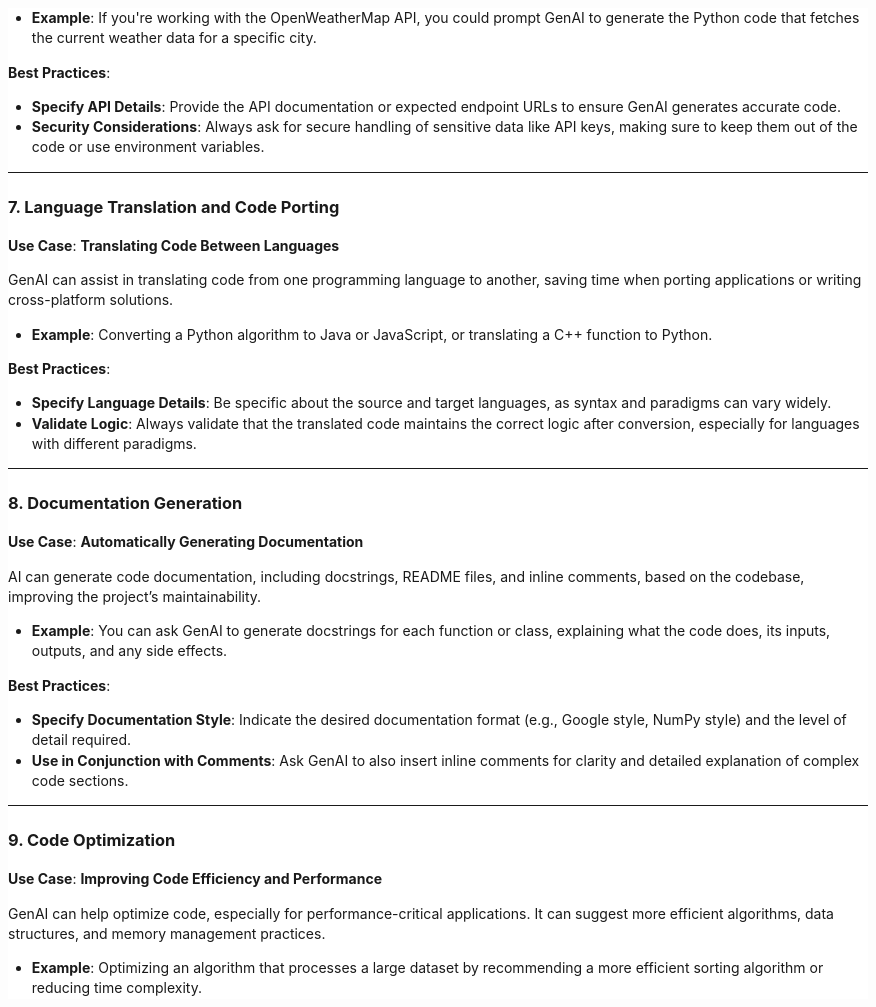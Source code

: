 - **Example**: If you're working with the OpenWeatherMap API, you could prompt GenAI to generate the Python code that fetches the current weather data for a specific city.

**Best Practices**:

- **Specify API Details**: Provide the API documentation or expected endpoint URLs to ensure GenAI generates accurate code.
- **Security Considerations**: Always ask for secure handling of sensitive data like API keys, making sure to keep them out of the code or use environment variables.

---

### **7. Language Translation and Code Porting**

**Use Case**: **Translating Code Between Languages**

GenAI can assist in translating code from one programming language to another, saving time when porting applications or writing cross-platform solutions.

- **Example**: Converting a Python algorithm to Java or JavaScript, or translating a C++ function to Python.

**Best Practices**:

- **Specify Language Details**: Be specific about the source and target languages, as syntax and paradigms can vary widely.
- **Validate Logic**: Always validate that the translated code maintains the correct logic after conversion, especially for languages with different paradigms.

---

### **8. Documentation Generation**

**Use Case**: **Automatically Generating Documentation**

AI can generate code documentation, including docstrings, README files, and inline comments, based on the codebase, improving the project’s maintainability.

- **Example**: You can ask GenAI to generate docstrings for each function or class, explaining what the code does, its inputs, outputs, and any side effects.

**Best Practices**:

- **Specify Documentation Style**: Indicate the desired documentation format (e.g., Google style, NumPy style) and the level of detail required.
- **Use in Conjunction with Comments**: Ask GenAI to also insert inline comments for clarity and detailed explanation of complex code sections.

---

### **9. Code Optimization**

**Use Case**: **Improving Code Efficiency and Performance**

GenAI can help optimize code, especially for performance-critical applications. It can suggest more efficient algorithms, data structures, and memory management practices.

- **Example**: Optimizing an algorithm that processes a large dataset by recommending a more efficient sorting algorithm or reducing time complexity.
